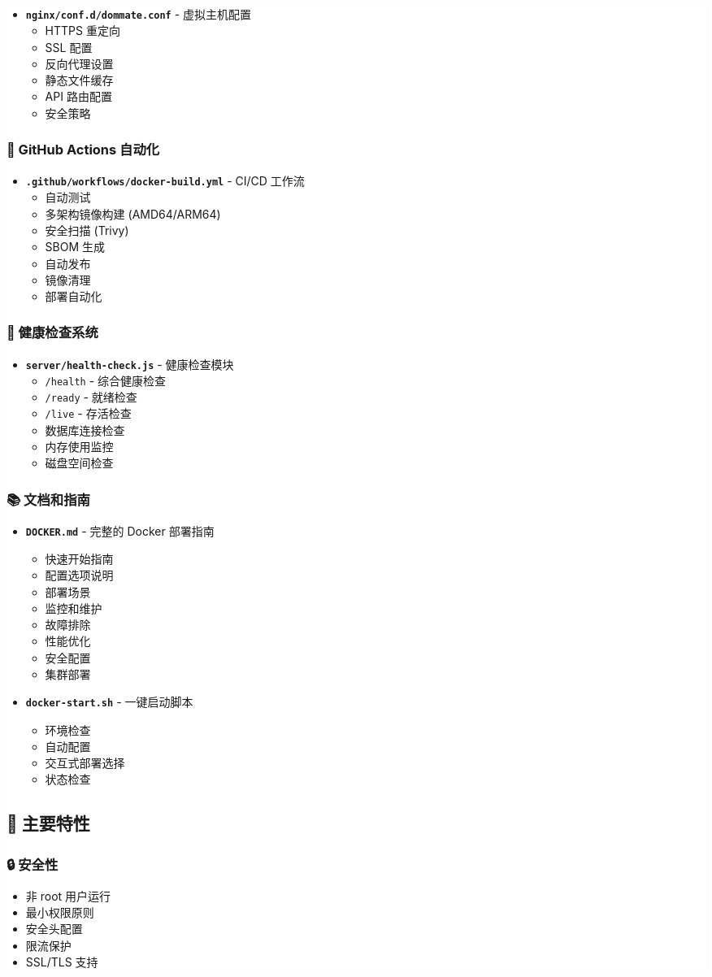 - **`nginx/conf.d/dommate.conf`** - 虚拟主机配置
  - HTTPS 重定向
  - SSL 配置
  - 反向代理设置
  - 静态文件缓存
  - API 路由配置
  - 安全策略

### 🚀 GitHub Actions 自动化
- **`.github/workflows/docker-build.yml`** - CI/CD 工作流
  - 自动测试
  - 多架构镜像构建 (AMD64/ARM64)
  - 安全扫描 (Trivy)
  - SBOM 生成
  - 自动发布
  - 镜像清理
  - 部署自动化

### 🏥 健康检查系统
- **`server/health-check.js`** - 健康检查模块
  - `/health` - 综合健康检查
  - `/ready` - 就绪检查
  - `/live` - 存活检查
  - 数据库连接检查
  - 内存使用监控
  - 磁盘空间检查

### 📚 文档和指南
- **`DOCKER.md`** - 完整的 Docker 部署指南
  - 快速开始指南
  - 配置选项说明
  - 部署场景
  - 监控和维护
  - 故障排除
  - 性能优化
  - 安全配置
  - 集群部署

- **`docker-start.sh`** - 一键启动脚本
  - 环境检查
  - 自动配置
  - 交互式部署选择
  - 状态检查

## 🎯 主要特性

### 🔒 安全性
- 非 root 用户运行
- 最小权限原则
- 安全头配置
- 限流保护
- SSL/TLS 支持
